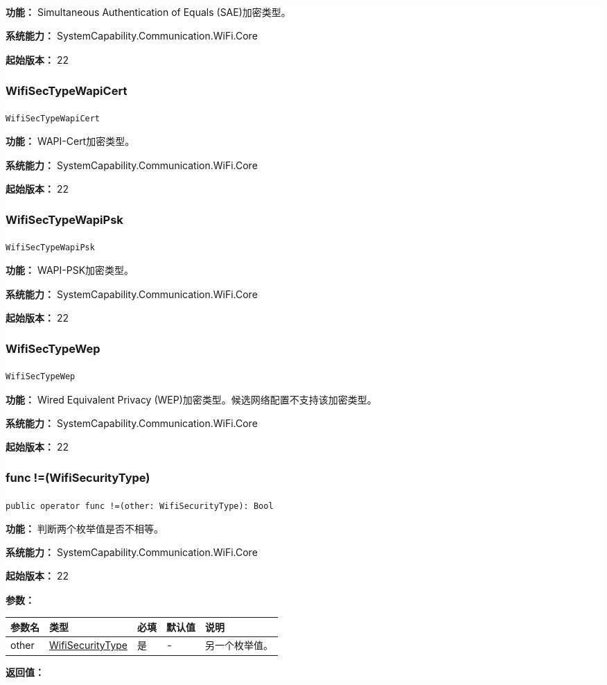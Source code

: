 **功能：** Simultaneous Authentication of Equals (SAE)加密类型。

**系统能力：** SystemCapability.Communication.WiFi.Core

**起始版本：** 22

### WifiSecTypeWapiCert

```cangjie
WifiSecTypeWapiCert
```

**功能：** WAPI-Cert加密类型。

**系统能力：** SystemCapability.Communication.WiFi.Core

**起始版本：** 22

### WifiSecTypeWapiPsk

```cangjie
WifiSecTypeWapiPsk
```

**功能：** WAPI-PSK加密类型。

**系统能力：** SystemCapability.Communication.WiFi.Core

**起始版本：** 22

### WifiSecTypeWep

```cangjie
WifiSecTypeWep
```

**功能：** Wired Equivalent Privacy (WEP)加密类型。候选网络配置不支持该加密类型。

**系统能力：** SystemCapability.Communication.WiFi.Core

**起始版本：** 22

### func !=(WifiSecurityType)

```cangjie
public operator func !=(other: WifiSecurityType): Bool
```

**功能：** 判断两个枚举值是否不相等。

**系统能力：** SystemCapability.Communication.WiFi.Core

**起始版本：** 22

**参数：**

|参数名|类型|必填|默认值|说明|
|:---|:---|:---|:---|:---|
|other|[WifiSecurityType](#enum-wifisecuritytype)|是|-|另一个枚举值。|

**返回值：**
